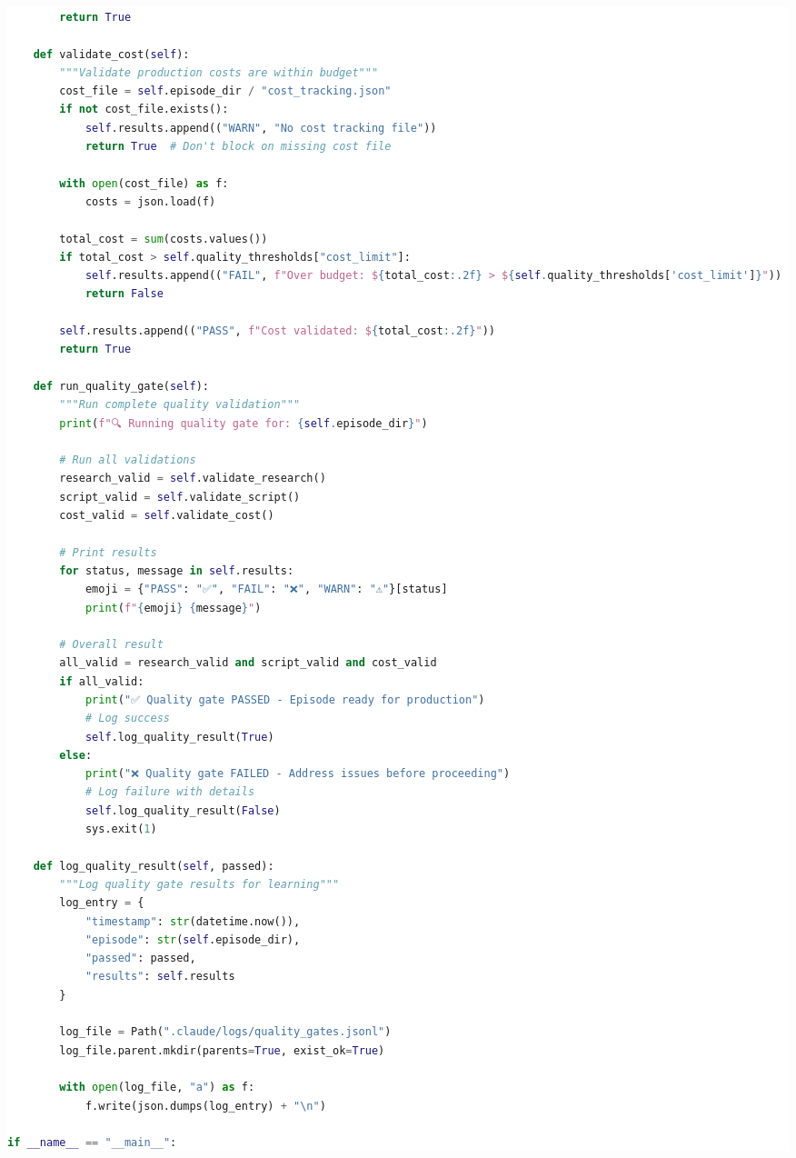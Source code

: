```python
        return True
    
    def validate_cost(self):
        """Validate production costs are within budget"""
        cost_file = self.episode_dir / "cost_tracking.json"
        if not cost_file.exists():
            self.results.append(("WARN", "No cost tracking file"))
            return True  # Don't block on missing cost file
            
        with open(cost_file) as f:
            costs = json.load(f)
            
        total_cost = sum(costs.values())
        if total_cost > self.quality_thresholds["cost_limit"]:
            self.results.append(("FAIL", f"Over budget: ${total_cost:.2f} > ${self.quality_thresholds['cost_limit']}"))
            return False
            
        self.results.append(("PASS", f"Cost validated: ${total_cost:.2f}"))
        return True
    
    def run_quality_gate(self):
        """Run complete quality validation"""
        print(f"🔍 Running quality gate for: {self.episode_dir}")
        
        # Run all validations
        research_valid = self.validate_research()
        script_valid = self.validate_script()
        cost_valid = self.validate_cost()
        
        # Print results
        for status, message in self.results:
            emoji = {"PASS": "✅", "FAIL": "❌", "WARN": "⚠️"}[status]
            print(f"{emoji} {message}")
        
        # Overall result
        all_valid = research_valid and script_valid and cost_valid
        if all_valid:
            print("✅ Quality gate PASSED - Episode ready for production")
            # Log success
            self.log_quality_result(True)
        else:
            print("❌ Quality gate FAILED - Address issues before proceeding")
            # Log failure with details
            self.log_quality_result(False)
            sys.exit(1)
    
    def log_quality_result(self, passed):
        """Log quality gate results for learning"""
        log_entry = {
            "timestamp": str(datetime.now()),
            "episode": str(self.episode_dir),
            "passed": passed,
            "results": self.results
        }
        
        log_file = Path(".claude/logs/quality_gates.jsonl")
        log_file.parent.mkdir(parents=True, exist_ok=True)
        
        with open(log_file, "a") as f:
            f.write(json.dumps(log_entry) + "\n")

if __name__ == "__main__":
```